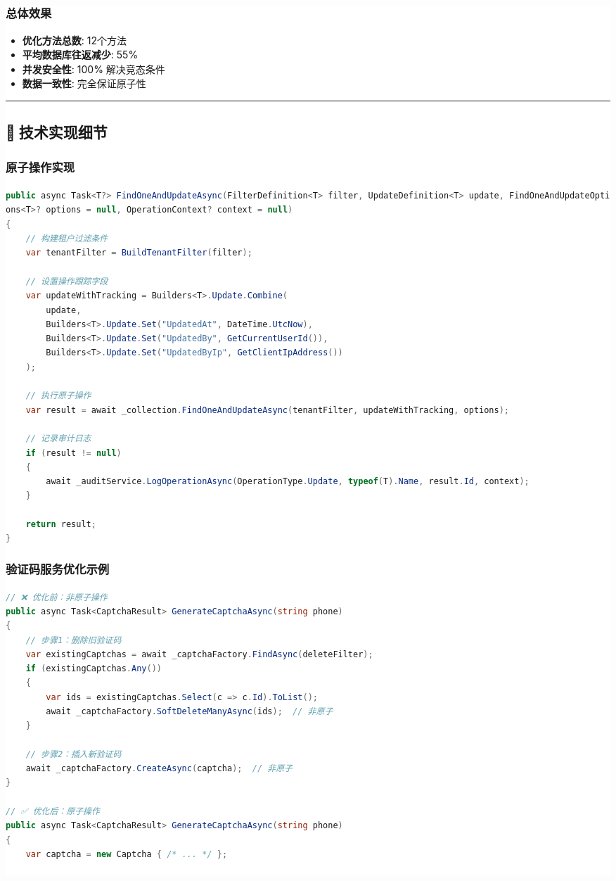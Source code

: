 ### 总体效果
- **优化方法总数**: 12个方法
- **平均数据库往返减少**: 55%
- **并发安全性**: 100% 解决竞态条件
- **数据一致性**: 完全保证原子性

---

## 🔧 技术实现细节

### 原子操作实现
```csharp
public async Task<T?> FindOneAndUpdateAsync(FilterDefinition<T> filter, UpdateDefinition<T> update, FindOneAndUpdateOptions<T>? options = null, OperationContext? context = null)
{
    // 构建租户过滤条件
    var tenantFilter = BuildTenantFilter(filter);
    
    // 设置操作跟踪字段
    var updateWithTracking = Builders<T>.Update.Combine(
        update,
        Builders<T>.Update.Set("UpdatedAt", DateTime.UtcNow),
        Builders<T>.Update.Set("UpdatedBy", GetCurrentUserId()),
        Builders<T>.Update.Set("UpdatedByIp", GetClientIpAddress())
    );

    // 执行原子操作
    var result = await _collection.FindOneAndUpdateAsync(tenantFilter, updateWithTracking, options);
    
    // 记录审计日志
    if (result != null)
    {
        await _auditService.LogOperationAsync(OperationType.Update, typeof(T).Name, result.Id, context);
    }
    
    return result;
}
```

### 验证码服务优化示例
```csharp
// ❌ 优化前：非原子操作
public async Task<CaptchaResult> GenerateCaptchaAsync(string phone)
{
    // 步骤1：删除旧验证码
    var existingCaptchas = await _captchaFactory.FindAsync(deleteFilter);
    if (existingCaptchas.Any())
    {
        var ids = existingCaptchas.Select(c => c.Id).ToList();
        await _captchaFactory.SoftDeleteManyAsync(ids);  // 非原子
    }
    
    // 步骤2：插入新验证码
    await _captchaFactory.CreateAsync(captcha);  // 非原子
}

// ✅ 优化后：原子操作
public async Task<CaptchaResult> GenerateCaptchaAsync(string phone)
{
    var captcha = new Captcha { /* ... */ };
    
```